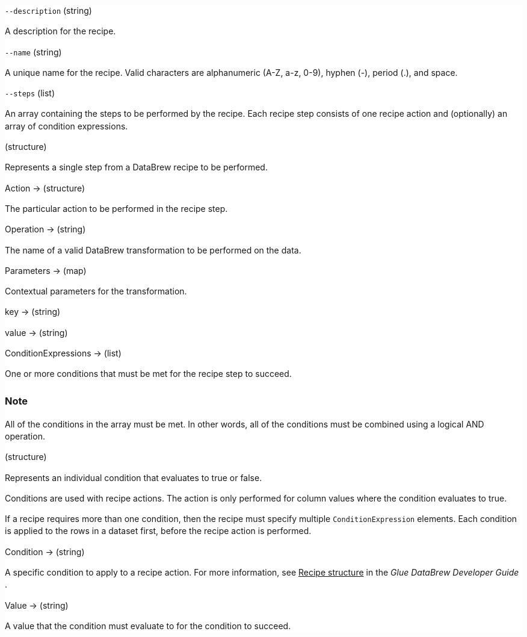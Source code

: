 `--description` (string)

A description for the recipe.

`--name` (string)

A unique name for the recipe. Valid characters are alphanumeric (A-Z, a-z, 0-9), hyphen (-), period (.), and space.

`--steps` (list)

An array containing the steps to be performed by the recipe. Each recipe step consists of one recipe action and (optionally) an array of condition expressions.

(structure)

Represents a single step from a DataBrew recipe to be performed.

Action -> (structure)

The particular action to be performed in the recipe step.

Operation -> (string)

The name of a valid DataBrew transformation to be performed on the data.

Parameters -> (map)

Contextual parameters for the transformation.

key -> (string)

value -> (string)

ConditionExpressions -> (list)

One or more conditions that must be met for the recipe step to succeed.

### Note

All of the conditions in the array must be met. In other words, all of the conditions must be combined using a logical AND operation.

(structure)

Represents an individual condition that evaluates to true or false.

Conditions are used with recipe actions. The action is only performed for column values where the condition evaluates to true.

If a recipe requires more than one condition, then the recipe must specify multiple `ConditionExpression` elements. Each condition is applied to the rows in a dataset first, before the recipe action is performed.

Condition -> (string)

A specific condition to apply to a recipe action. For more information, see [Recipe structure](https://docs.aws.amazon.com/databrew/latest/dg/recipes.html#recipes.structure) in the *Glue DataBrew Developer Guide* .

Value -> (string)

A value that the condition must evaluate to for the condition to succeed.
